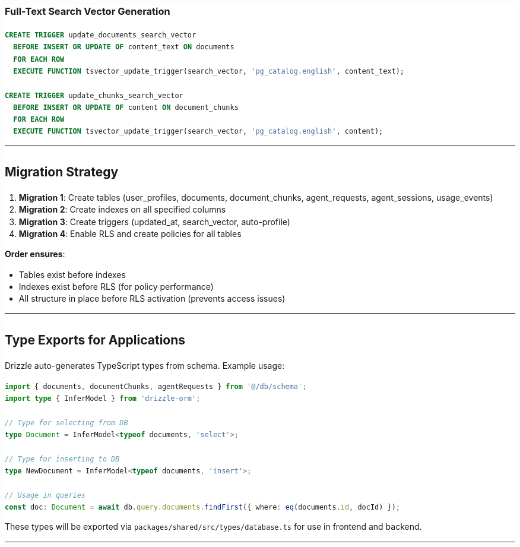 ### Full-Text Search Vector Generation
```sql
CREATE TRIGGER update_documents_search_vector
  BEFORE INSERT OR UPDATE OF content_text ON documents
  FOR EACH ROW
  EXECUTE FUNCTION tsvector_update_trigger(search_vector, 'pg_catalog.english', content_text);

CREATE TRIGGER update_chunks_search_vector
  BEFORE INSERT OR UPDATE OF content ON document_chunks
  FOR EACH ROW
  EXECUTE FUNCTION tsvector_update_trigger(search_vector, 'pg_catalog.english', content);
```

---

## Migration Strategy

1. **Migration 1**: Create tables (user_profiles, documents, document_chunks, agent_requests, agent_sessions, usage_events)
2. **Migration 2**: Create indexes on all specified columns
3. **Migration 3**: Create triggers (updated_at, search_vector, auto-profile)
4. **Migration 4**: Enable RLS and create policies for all tables

**Order ensures**:
- Tables exist before indexes
- Indexes exist before RLS (for policy performance)
- All structure in place before RLS activation (prevents access issues)

---

## Type Exports for Applications

Drizzle auto-generates TypeScript types from schema. Example usage:

```typescript
import { documents, documentChunks, agentRequests } from '@/db/schema';
import type { InferModel } from 'drizzle-orm';

// Type for selecting from DB
type Document = InferModel<typeof documents, 'select'>;

// Type for inserting to DB
type NewDocument = InferModel<typeof documents, 'insert'>;

// Usage in queries
const doc: Document = await db.query.documents.findFirst({ where: eq(documents.id, docId) });
```

These types will be exported via `packages/shared/src/types/database.ts` for use in frontend and backend.

---
